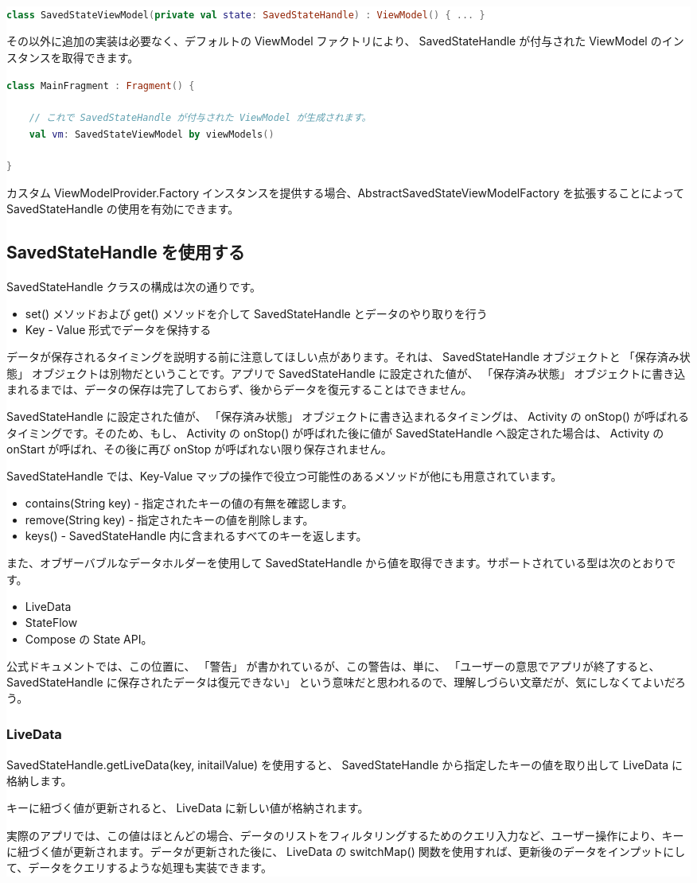 ```kotlin
class SavedStateViewModel(private val state: SavedStateHandle) : ViewModel() { ... }
```

その以外に追加の実装は必要なく、デフォルトの ViewModel ファクトリにより、 SavedStateHandle が付与された ViewModel のインスタンスを取得できます。

```kotlin
class MainFragment : Fragment() {

    // これで SavedStateHandle が付与された ViewModel が生成されます。
    val vm: SavedStateViewModel by viewModels()

}
```

カスタム ViewModelProvider.Factory インスタンスを提供する場合、AbstractSavedStateViewModelFactory を拡張することによって SavedStateHandle の使用を有効にできます。


## SavedStateHandle を使用する

SavedStateHandle クラスの構成は次の通りです。

- set() メソッドおよび get() メソッドを介して SavedStateHandle とデータのやり取りを行う
- Key - Value 形式でデータを保持する

データが保存されるタイミングを説明する前に注意してほしい点があります。それは、 SavedStateHandle オブジェクトと 「保存済み状態」 オブジェクトは別物だということです。アプリで SavedStateHandle に設定された値が、 「保存済み状態」 オブジェクトに書き込まれるまでは、データの保存は完了しておらず、後からデータを復元することはできません。

SavedStateHandle に設定された値が、 「保存済み状態」 オブジェクトに書き込まれるタイミングは、 Activity の onStop() が呼ばれるタイミングです。そのため、もし、 Activity の onStop() が呼ばれた後に値が SavedStateHandle へ設定された場合は、 Activity の onStart が呼ばれ、その後に再び onStop が呼ばれない限り保存されません。

SavedStateHandle では、Key-Value マップの操作で役立つ可能性のあるメソッドが他にも用意されています。

- contains(String key) - 指定されたキーの値の有無を確認します。
- remove(String key) - 指定されたキーの値を削除します。
- keys() - SavedStateHandle 内に含まれるすべてのキーを返します。

また、オブザーバブルなデータホルダーを使用して SavedStateHandle から値を取得できます。サポートされている型は次のとおりです。

- LiveData
- StateFlow
- Compose の State API。

公式ドキュメントでは、この位置に、 「警告」 が書かれているが、この警告は、単に、 「ユーザーの意思でアプリが終了すると、 SavedStateHandle に保存されたデータは復元できない」 という意味だと思われるので、理解しづらい文章だが、気にしなくてよいだろう。


### LiveData

SavedStateHandle.getLiveData(key, initailValue) を使用すると、 SavedStateHandle から指定したキーの値を取り出して LiveData に格納します。

キーに紐づく値が更新されると、 LiveData に新しい値が格納されます。

実際のアプリでは、この値はほとんどの場合、データのリストをフィルタリングするためのクエリ入力など、ユーザー操作により、キーに紐づく値が更新されます。データが更新された後に、 LiveData の switchMap() 関数を使用すれば、更新後のデータをインプットにして、データをクエリするような処理も実装できます。
